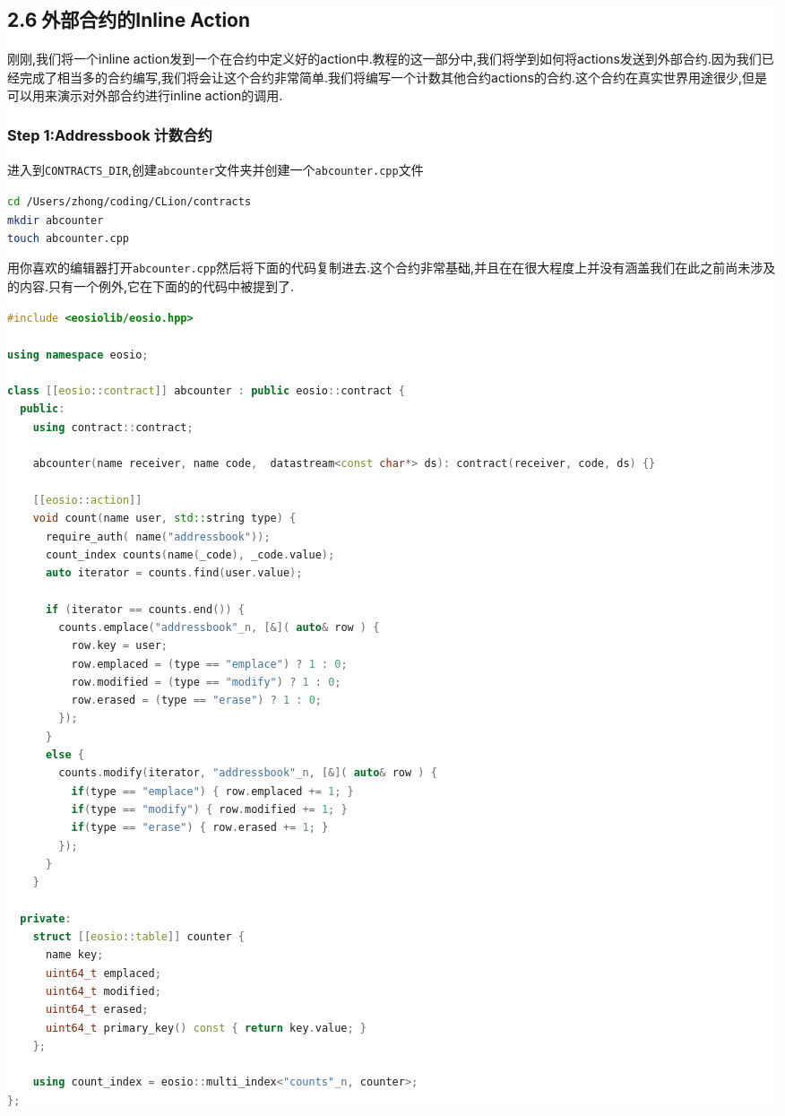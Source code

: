 ## 2.6 外部合约的Inline Action

刚刚,我们将一个inline action发到一个在合约中定义好的action中.教程的这一部分中,我们将学到如何将actions发送到外部合约.因为我们已经完成了相当多的合约编写,我们将会让这个合约非常简单.我们将编写一个计数其他合约actions的合约.这个合约在真实世界用途很少,但是可以用来演示对外部合约进行inline action的调用.



### Step 1:Addressbook 计数合约

进入到`CONTRACTS_DIR`,创建`abcounter`文件夹并创建一个`abcounter.cpp`文件

```bash
cd /Users/zhong/coding/CLion/contracts
mkdir abcounter
touch abcounter.cpp
```

用你喜欢的编辑器打开`abcounter.cpp`然后将下面的代码复制进去.这个合约非常基础,并且在在很大程度上并没有涵盖我们在此之前尚未涉及的内容.只有一个例外,它在下面的的代码中被提到了.

```c++
#include <eosiolib/eosio.hpp>

using namespace eosio;

class [[eosio::contract]] abcounter : public eosio::contract {
  public:
    using contract::contract;

    abcounter(name receiver, name code,  datastream<const char*> ds): contract(receiver, code, ds) {}

    [[eosio::action]]
    void count(name user, std::string type) {
      require_auth( name("addressbook"));
      count_index counts(name(_code), _code.value);
      auto iterator = counts.find(user.value);
      
      if (iterator == counts.end()) {
        counts.emplace("addressbook"_n, [&]( auto& row ) {
          row.key = user;
          row.emplaced = (type == "emplace") ? 1 : 0;
          row.modified = (type == "modify") ? 1 : 0;
          row.erased = (type == "erase") ? 1 : 0;
        });
      }
      else {
        counts.modify(iterator, "addressbook"_n, [&]( auto& row ) {
          if(type == "emplace") { row.emplaced += 1; }
          if(type == "modify") { row.modified += 1; }
          if(type == "erase") { row.erased += 1; }
        });
      }
    }

  private:
    struct [[eosio::table]] counter {
      name key;
      uint64_t emplaced;
      uint64_t modified;
      uint64_t erased;
      uint64_t primary_key() const { return key.value; }
    };

    using count_index = eosio::multi_index<"counts"_n, counter>;
};

```
